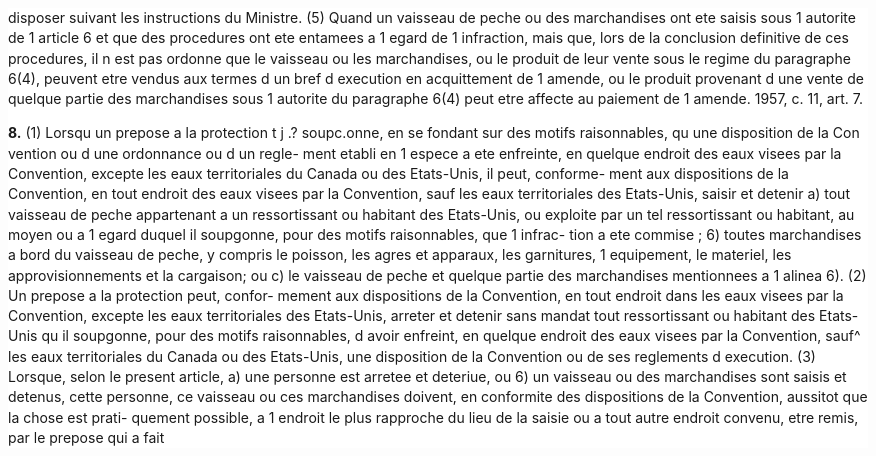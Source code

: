 disposer suivant les instructions du Ministre.
(5) Quand un vaisseau de peche ou des
marchandises ont ete saisis sous 1 autorite de
1 article 6 et que des procedures ont ete
entamees a 1 egard de 1 infraction, mais que,
lors de la conclusion definitive de ces
procedures, il n est pas ordonne que le vaisseau
ou les marchandises, ou le produit de leur
vente sous le regime du paragraphe 6(4),
peuvent etre vendus aux termes d un bref
d execution en acquittement de 1 amende, ou
le produit provenant d une vente de quelque
partie des marchandises sous 1 autorite du
paragraphe 6(4) peut etre affecte au paiement
de 1 amende. 1957, c. 11, art. 7.

**8.** (1) Lorsqu un prepose a la protection
t j .?
soupc.onne, en se fondant sur des motifs
raisonnables, qu une disposition de la Con
vention ou d une ordonnance ou d un regle-
ment etabli en 1 espece a ete enfreinte, en
quelque endroit des eaux visees par la
Convention, excepte les eaux territoriales du
Canada ou des Etats-Unis, il peut, conforme-
ment aux dispositions de la Convention, en
tout endroit des eaux visees par la Convention,
sauf les eaux territoriales des Etats-Unis,
saisir et detenir
a) tout vaisseau de peche appartenant a un
ressortissant ou habitant des Etats-Unis, ou
exploite par un tel ressortissant ou habitant,
au moyen ou a 1 egard duquel il soupgonne,
pour des motifs raisonnables, que 1 infrac-
tion a ete commise ;
6) toutes marchandises a bord du vaisseau
de peche, y compris le poisson, les agres et
apparaux, les garnitures, 1 equipement, le
materiel, les approvisionnements et la
cargaison; ou
c) le vaisseau de peche et quelque partie
des marchandises mentionnees a 1 alinea 6).
(2) Un prepose a la protection peut, confor-
mement aux dispositions de la Convention,
en tout endroit dans les eaux visees par la
Convention, excepte les eaux territoriales des
Etats-Unis, arreter et detenir sans mandat
tout ressortissant ou habitant des Etats-Unis
qu il soupgonne, pour des motifs raisonnables,
d avoir enfreint, en quelque endroit des eaux
visees par la Convention, sauf^ les eaux
territoriales du Canada ou des Etats-Unis,
une disposition de la Convention ou de ses
reglements d execution.
(3) Lorsque, selon le present article,
a) une personne est arretee et deteriue, ou
6) un vaisseau ou des marchandises sont
saisis et detenus,
cette personne, ce vaisseau ou ces marchandises
doivent, en conformite des dispositions de la
Convention, aussitot que la chose est prati-
quement possible, a 1 endroit le plus rapproche
du lieu de la saisie ou a tout autre endroit
convenu, etre remis, par le prepose qui a fait
